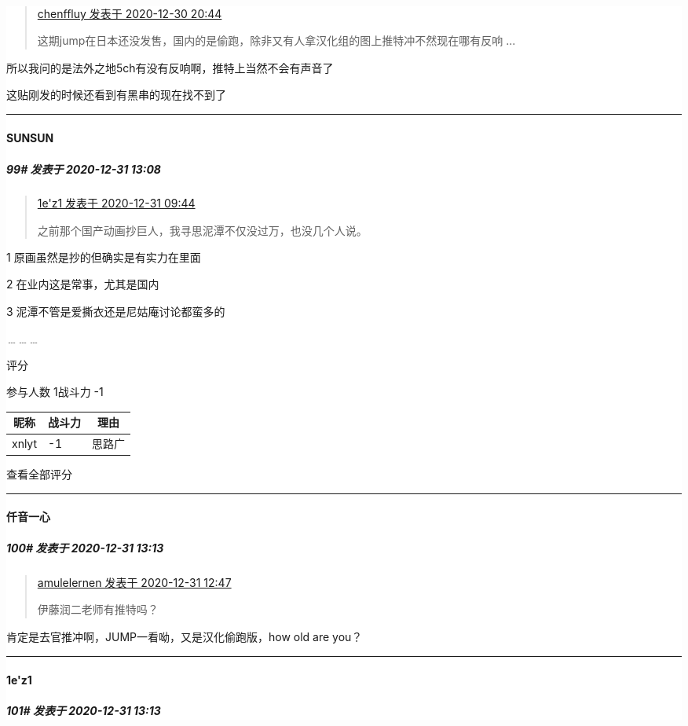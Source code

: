 
<blockquote><a href="httphttps://bbs.saraba1st.com/2b/forum.php?mod=redirect&amp;goto=findpost&amp;pid=49897749&amp;ptid=1980438" target="_blank">chenffluy 发表于 2020-12-30 20:44</a>

这期jump在日本还没发售，国内的是偷跑，除非又有人拿汉化组的图上推特冲不然现在哪有反响 ...</blockquote>
所以我问的是法外之地5ch有没有反响啊，推特上当然不会有声音了

这贴刚发的时候还看到有黑串的现在找不到了


-----

####  SUNSUN  
##### 99#       发表于 2020-12-31 13:08


<blockquote><a href="httphttps://bbs.saraba1st.com/2b/forum.php?mod=redirect&amp;goto=findpost&amp;pid=49895702&amp;ptid=1980438" target="_blank">1e'z1 发表于 2020-12-31 09:44</a>

之前那个国产动画抄巨人，我寻思泥潭不仅没过万，也没几个人说。</blockquote>
1 原画虽然是抄的但确实是有实力在里面

2 在业内这是常事，尤其是国内

3 泥潭不管是爱撕衣还是尼姑庵讨论都蛮多的


﹍﹍﹍

评分


 参与人数 1战斗力 -1

|昵称|战斗力|理由|
|----|---|---|
| xnlyt|-1|思路广|


查看全部评分


-----

####  仟音一心  
##### 100#       发表于 2020-12-31 13:13


<blockquote><a href="httphttps://bbs.saraba1st.com/2b/forum.php?mod=redirect&amp;goto=findpost&amp;pid=49897772&amp;ptid=1980438" target="_blank">amulelernen 发表于 2020-12-31 12:47</a>

伊藤润二老师有推特吗？</blockquote>
肯定是去官推冲啊，JUMP一看呦，又是汉化偷跑版，how old are you？


-----

####  1e'z1  
##### 101#       发表于 2020-12-31 13:13

